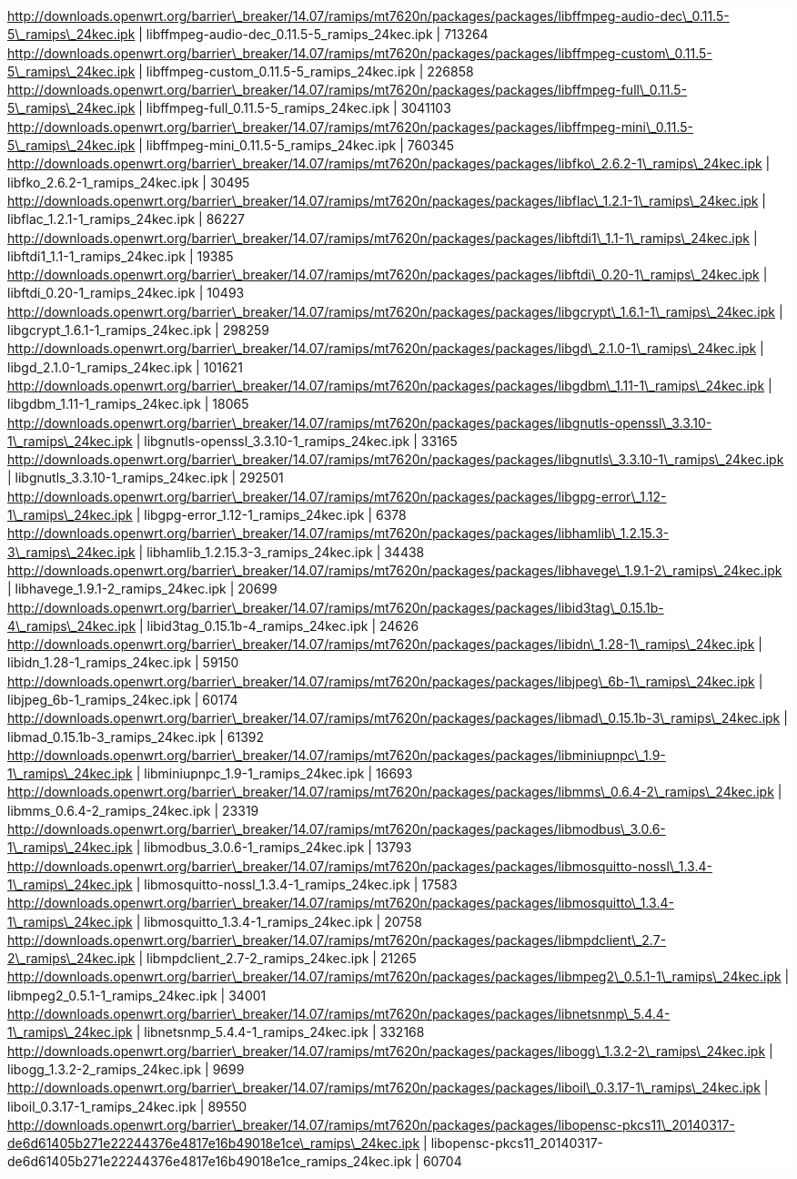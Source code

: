 http://downloads.openwrt.org/barrier\_breaker/14.07/ramips/mt7620n/packages/packages/libffmpeg-audio-dec\_0.11.5-5\_ramips\_24kec.ipk | libffmpeg-audio-dec\_0.11.5-5\_ramips\_24kec.ipk | 713264
http://downloads.openwrt.org/barrier\_breaker/14.07/ramips/mt7620n/packages/packages/libffmpeg-custom\_0.11.5-5\_ramips\_24kec.ipk | libffmpeg-custom\_0.11.5-5\_ramips\_24kec.ipk | 226858
http://downloads.openwrt.org/barrier\_breaker/14.07/ramips/mt7620n/packages/packages/libffmpeg-full\_0.11.5-5\_ramips\_24kec.ipk | libffmpeg-full\_0.11.5-5\_ramips\_24kec.ipk | 3041103
http://downloads.openwrt.org/barrier\_breaker/14.07/ramips/mt7620n/packages/packages/libffmpeg-mini\_0.11.5-5\_ramips\_24kec.ipk | libffmpeg-mini\_0.11.5-5\_ramips\_24kec.ipk | 760345
http://downloads.openwrt.org/barrier\_breaker/14.07/ramips/mt7620n/packages/packages/libfko\_2.6.2-1\_ramips\_24kec.ipk | libfko\_2.6.2-1\_ramips\_24kec.ipk | 30495
http://downloads.openwrt.org/barrier\_breaker/14.07/ramips/mt7620n/packages/packages/libflac\_1.2.1-1\_ramips\_24kec.ipk | libflac\_1.2.1-1\_ramips\_24kec.ipk | 86227
http://downloads.openwrt.org/barrier\_breaker/14.07/ramips/mt7620n/packages/packages/libftdi1\_1.1-1\_ramips\_24kec.ipk | libftdi1\_1.1-1\_ramips\_24kec.ipk | 19385
http://downloads.openwrt.org/barrier\_breaker/14.07/ramips/mt7620n/packages/packages/libftdi\_0.20-1\_ramips\_24kec.ipk | libftdi\_0.20-1\_ramips\_24kec.ipk | 10493
http://downloads.openwrt.org/barrier\_breaker/14.07/ramips/mt7620n/packages/packages/libgcrypt\_1.6.1-1\_ramips\_24kec.ipk | libgcrypt\_1.6.1-1\_ramips\_24kec.ipk | 298259
http://downloads.openwrt.org/barrier\_breaker/14.07/ramips/mt7620n/packages/packages/libgd\_2.1.0-1\_ramips\_24kec.ipk | libgd\_2.1.0-1\_ramips\_24kec.ipk | 101621
http://downloads.openwrt.org/barrier\_breaker/14.07/ramips/mt7620n/packages/packages/libgdbm\_1.11-1\_ramips\_24kec.ipk | libgdbm\_1.11-1\_ramips\_24kec.ipk | 18065
http://downloads.openwrt.org/barrier\_breaker/14.07/ramips/mt7620n/packages/packages/libgnutls-openssl\_3.3.10-1\_ramips\_24kec.ipk | libgnutls-openssl\_3.3.10-1\_ramips\_24kec.ipk | 33165
http://downloads.openwrt.org/barrier\_breaker/14.07/ramips/mt7620n/packages/packages/libgnutls\_3.3.10-1\_ramips\_24kec.ipk | libgnutls\_3.3.10-1\_ramips\_24kec.ipk | 292501
http://downloads.openwrt.org/barrier\_breaker/14.07/ramips/mt7620n/packages/packages/libgpg-error\_1.12-1\_ramips\_24kec.ipk | libgpg-error\_1.12-1\_ramips\_24kec.ipk | 6378
http://downloads.openwrt.org/barrier\_breaker/14.07/ramips/mt7620n/packages/packages/libhamlib\_1.2.15.3-3\_ramips\_24kec.ipk | libhamlib\_1.2.15.3-3\_ramips\_24kec.ipk | 34438
http://downloads.openwrt.org/barrier\_breaker/14.07/ramips/mt7620n/packages/packages/libhavege\_1.9.1-2\_ramips\_24kec.ipk | libhavege\_1.9.1-2\_ramips\_24kec.ipk | 20699
http://downloads.openwrt.org/barrier\_breaker/14.07/ramips/mt7620n/packages/packages/libid3tag\_0.15.1b-4\_ramips\_24kec.ipk | libid3tag\_0.15.1b-4\_ramips\_24kec.ipk | 24626
http://downloads.openwrt.org/barrier\_breaker/14.07/ramips/mt7620n/packages/packages/libidn\_1.28-1\_ramips\_24kec.ipk | libidn\_1.28-1\_ramips\_24kec.ipk | 59150
http://downloads.openwrt.org/barrier\_breaker/14.07/ramips/mt7620n/packages/packages/libjpeg\_6b-1\_ramips\_24kec.ipk | libjpeg\_6b-1\_ramips\_24kec.ipk | 60174
http://downloads.openwrt.org/barrier\_breaker/14.07/ramips/mt7620n/packages/packages/libmad\_0.15.1b-3\_ramips\_24kec.ipk | libmad\_0.15.1b-3\_ramips\_24kec.ipk | 61392
http://downloads.openwrt.org/barrier\_breaker/14.07/ramips/mt7620n/packages/packages/libminiupnpc\_1.9-1\_ramips\_24kec.ipk | libminiupnpc\_1.9-1\_ramips\_24kec.ipk | 16693
http://downloads.openwrt.org/barrier\_breaker/14.07/ramips/mt7620n/packages/packages/libmms\_0.6.4-2\_ramips\_24kec.ipk | libmms\_0.6.4-2\_ramips\_24kec.ipk | 23319
http://downloads.openwrt.org/barrier\_breaker/14.07/ramips/mt7620n/packages/packages/libmodbus\_3.0.6-1\_ramips\_24kec.ipk | libmodbus\_3.0.6-1\_ramips\_24kec.ipk | 13793
http://downloads.openwrt.org/barrier\_breaker/14.07/ramips/mt7620n/packages/packages/libmosquitto-nossl\_1.3.4-1\_ramips\_24kec.ipk | libmosquitto-nossl\_1.3.4-1\_ramips\_24kec.ipk | 17583
http://downloads.openwrt.org/barrier\_breaker/14.07/ramips/mt7620n/packages/packages/libmosquitto\_1.3.4-1\_ramips\_24kec.ipk | libmosquitto\_1.3.4-1\_ramips\_24kec.ipk | 20758
http://downloads.openwrt.org/barrier\_breaker/14.07/ramips/mt7620n/packages/packages/libmpdclient\_2.7-2\_ramips\_24kec.ipk | libmpdclient\_2.7-2\_ramips\_24kec.ipk | 21265
http://downloads.openwrt.org/barrier\_breaker/14.07/ramips/mt7620n/packages/packages/libmpeg2\_0.5.1-1\_ramips\_24kec.ipk | libmpeg2\_0.5.1-1\_ramips\_24kec.ipk | 34001
http://downloads.openwrt.org/barrier\_breaker/14.07/ramips/mt7620n/packages/packages/libnetsnmp\_5.4.4-1\_ramips\_24kec.ipk | libnetsnmp\_5.4.4-1\_ramips\_24kec.ipk | 332168
http://downloads.openwrt.org/barrier\_breaker/14.07/ramips/mt7620n/packages/packages/libogg\_1.3.2-2\_ramips\_24kec.ipk | libogg\_1.3.2-2\_ramips\_24kec.ipk | 9699
http://downloads.openwrt.org/barrier\_breaker/14.07/ramips/mt7620n/packages/packages/liboil\_0.3.17-1\_ramips\_24kec.ipk | liboil\_0.3.17-1\_ramips\_24kec.ipk | 89550
http://downloads.openwrt.org/barrier\_breaker/14.07/ramips/mt7620n/packages/packages/libopensc-pkcs11\_20140317-de6d61405b271e22244376e4817e16b49018e1ce\_ramips\_24kec.ipk | libopensc-pkcs11\_20140317-de6d61405b271e22244376e4817e16b49018e1ce\_ramips\_24kec.ipk | 60704